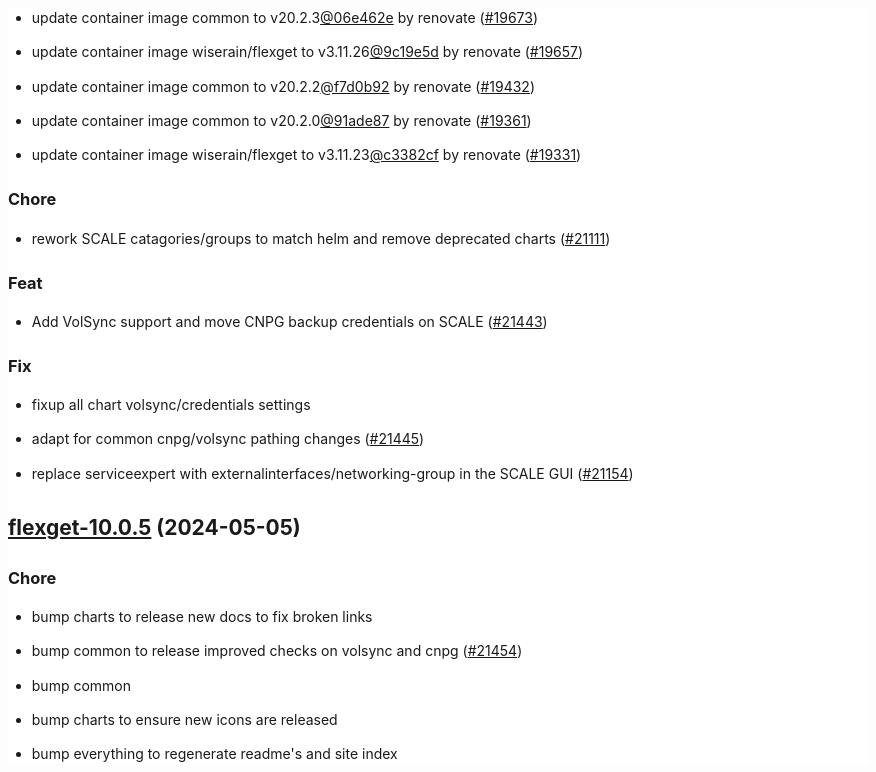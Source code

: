 - update container image common to v20.2.3[@06e462e](https://github.com/06e462e) by renovate ([#19673](https://github.com/truecharts/charts/issues/19673))

- update container image wiserain/flexget to v3.11.26[@9c19e5d](https://github.com/9c19e5d) by renovate ([#19657](https://github.com/truecharts/charts/issues/19657))

- update container image common to v20.2.2[@f7d0b92](https://github.com/f7d0b92) by renovate ([#19432](https://github.com/truecharts/charts/issues/19432))

- update container image common to v20.2.0[@91ade87](https://github.com/91ade87) by renovate ([#19361](https://github.com/truecharts/charts/issues/19361))

- update container image wiserain/flexget to v3.11.23[@c3382cf](https://github.com/c3382cf) by renovate ([#19331](https://github.com/truecharts/charts/issues/19331))

### Chore



- rework SCALE catagories/groups to match helm and remove deprecated charts ([#21111](https://github.com/truecharts/charts/issues/21111))

### Feat



- Add VolSync support and move CNPG backup credentials on SCALE ([#21443](https://github.com/truecharts/charts/issues/21443))

### Fix



- fixup all chart volsync/credentials settings

- adapt for common cnpg/volsync pathing changes ([#21445](https://github.com/truecharts/charts/issues/21445))

- replace serviceexpert with externalinterfaces/networking-group in the SCALE GUI ([#21154](https://github.com/truecharts/charts/issues/21154))


## [flexget-10.0.5](https://github.com/truecharts/charts/compare/flexget-9.6.0...flexget-10.0.5) (2024-05-05)

### Chore



- bump charts to release new docs to fix broken links

- bump common to release improved checks on volsync and cnpg ([#21454](https://github.com/truecharts/charts/issues/21454))

- bump common

- bump charts to ensure new icons are released

- bump everything to regenerate readme's and site index
